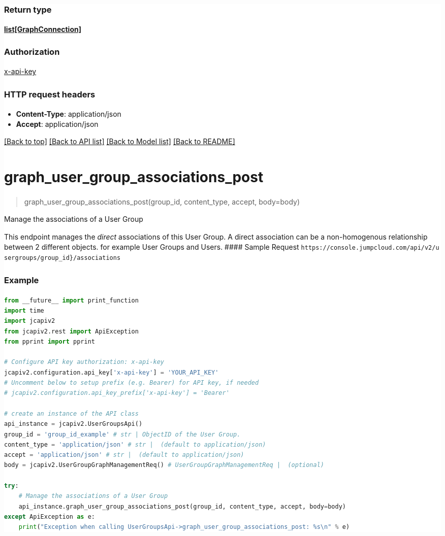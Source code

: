 ### Return type

[**list[GraphConnection]**](GraphConnection.md)

### Authorization

[x-api-key](../README.md#x-api-key)

### HTTP request headers

 - **Content-Type**: application/json
 - **Accept**: application/json

[[Back to top]](#) [[Back to API list]](../README.md#documentation-for-api-endpoints) [[Back to Model list]](../README.md#documentation-for-models) [[Back to README]](../README.md)

# **graph_user_group_associations_post**
> graph_user_group_associations_post(group_id, content_type, accept, body=body)

Manage the associations of a User Group

This endpoint manages the _direct_ associations of this User Group.  A direct association can be a non-homogenous relationship between 2 different objects. for example User Groups and Users.   #### Sample Request ``` https://console.jumpcloud.com/api/v2/usergroups/group_id}/associations ```

### Example 
```python
from __future__ import print_function
import time
import jcapiv2
from jcapiv2.rest import ApiException
from pprint import pprint

# Configure API key authorization: x-api-key
jcapiv2.configuration.api_key['x-api-key'] = 'YOUR_API_KEY'
# Uncomment below to setup prefix (e.g. Bearer) for API key, if needed
# jcapiv2.configuration.api_key_prefix['x-api-key'] = 'Bearer'

# create an instance of the API class
api_instance = jcapiv2.UserGroupsApi()
group_id = 'group_id_example' # str | ObjectID of the User Group.
content_type = 'application/json' # str |  (default to application/json)
accept = 'application/json' # str |  (default to application/json)
body = jcapiv2.UserGroupGraphManagementReq() # UserGroupGraphManagementReq |  (optional)

try: 
    # Manage the associations of a User Group
    api_instance.graph_user_group_associations_post(group_id, content_type, accept, body=body)
except ApiException as e:
    print("Exception when calling UserGroupsApi->graph_user_group_associations_post: %s\n" % e)
```
